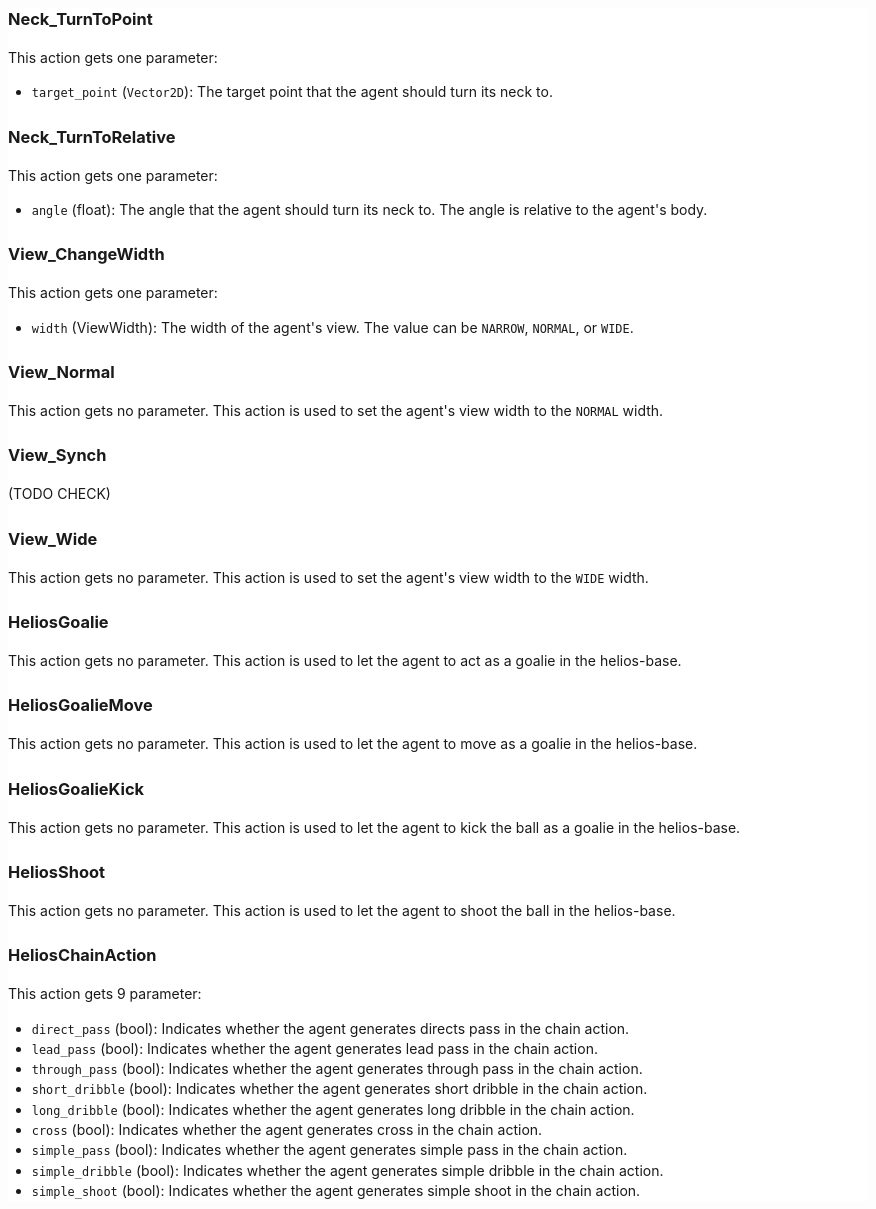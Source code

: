 ### Neck_TurnToPoint
This action gets one parameter:
- ```target_point``` (```Vector2D```): The target point that the agent should turn its neck to.

### Neck_TurnToRelative
This action gets one parameter:
- ```angle``` (float): The angle that the agent should turn its neck to. The angle is relative to the agent's body.

### View_ChangeWidth
This action gets one parameter:
- ```width``` (ViewWidth): The width of the agent's view. The value can be ```NARROW```, ```NORMAL```, or ```WIDE```.

### View_Normal
This action gets no parameter. This action is used to set the agent's view width to the ```NORMAL``` width.

### View_Synch
(TODO CHECK)

### View_Wide
This action gets no parameter. This action is used to set the agent's view width to the ```WIDE``` width.

### HeliosGoalie
This action gets no parameter. This action is used to let the agent to act as a goalie in the helios-base.

### HeliosGoalieMove
This action gets no parameter. This action is used to let the agent to move as a goalie in the helios-base.

### HeliosGoalieKick
This action gets no parameter. This action is used to let the agent to kick the ball as a goalie in the helios-base.

### HeliosShoot
This action gets no parameter. This action is used to let the agent to shoot the ball in the helios-base.

### HeliosChainAction
This action gets 9 parameter:
- ```direct_pass``` (bool): Indicates whether the agent generates directs pass in the chain action.
- ```lead_pass``` (bool): Indicates whether the agent generates lead pass in the chain action.
- ```through_pass``` (bool): Indicates whether the agent generates through pass in the chain action.
- ```short_dribble``` (bool): Indicates whether the agent generates short dribble in the chain action.
- ```long_dribble``` (bool): Indicates whether the agent generates long dribble in the chain action.
- ```cross``` (bool): Indicates whether the agent generates cross in the chain action.
- ```simple_pass``` (bool): Indicates whether the agent generates simple pass in the chain action.
- ```simple_dribble``` (bool): Indicates whether the agent generates simple dribble in the chain action.
- ```simple_shoot``` (bool): Indicates whether the agent generates simple shoot in the chain action.
